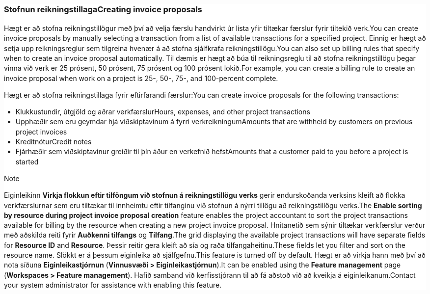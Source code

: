 ### <a name="creating-invoice-proposals"></a><span data-ttu-id="1c66d-125">Stofnun reikningstillaga</span><span class="sxs-lookup"><span data-stu-id="1c66d-125">Creating invoice proposals</span></span>

<span data-ttu-id="1c66d-126">Hægt er að stofna reikningstillögur með því að velja færslu handvirkt úr lista yfir tiltækar færslur fyrir tiltekið verk.</span><span class="sxs-lookup"><span data-stu-id="1c66d-126">You can create invoice proposals by manually selecting a transaction from a list of available transactions for a specified project.</span></span> <span data-ttu-id="1c66d-127">Einnig er hægt að setja upp reikningsreglur sem tilgreina hvenær á að stofna sjálfkrafa reikningstillögu.</span><span class="sxs-lookup"><span data-stu-id="1c66d-127">You can also set up billing rules that specify when to create an invoice proposal automatically.</span></span> <span data-ttu-id="1c66d-128">Til dæmis er hægt að búa til reikningsreglu til að stofna reikningstillögu þegar vinna við verk er 25 prósent, 50 prósent, 75 prósent og 100 prósent lokið.</span><span class="sxs-lookup"><span data-stu-id="1c66d-128">For example, you can create a billing rule to create an invoice proposal when work on a project is 25-, 50-, 75-, and 100-percent complete.</span></span> 

<span data-ttu-id="1c66d-129">Hægt er að stofna reikningstillaga fyrir eftirfarandi færslur:</span><span class="sxs-lookup"><span data-stu-id="1c66d-129">You can create invoice proposals for the following transactions:</span></span>

-   <span data-ttu-id="1c66d-130">Klukkustundir, útgjöld og aðrar verkfærslur</span><span class="sxs-lookup"><span data-stu-id="1c66d-130">Hours, expenses, and other project transactions</span></span>
-   <span data-ttu-id="1c66d-131">Upphæðir sem eru geymdar hjá viðskiptavinum á fyrri verkreikningum</span><span class="sxs-lookup"><span data-stu-id="1c66d-131">Amounts that are withheld by customers on previous project invoices</span></span>
-   <span data-ttu-id="1c66d-132">Kreditnótur</span><span class="sxs-lookup"><span data-stu-id="1c66d-132">Credit notes</span></span>
-   <span data-ttu-id="1c66d-133">Fjárhæðir sem viðskiptavinur greiðir til þín áður en verkefnið hefst</span><span class="sxs-lookup"><span data-stu-id="1c66d-133">Amounts that a customer paid to you before a project is started</span></span>

> [!NOTE]
> <span data-ttu-id="1c66d-134">Eiginleikinn **Virkja flokkun eftir tilföngum við stofnun á reikningstillögu verks** gerir endurskoðanda verksins kleift að flokka verkfærslurnar sem eru tiltækar til innheimtu eftir tilfanginu við stofnun á nýrri tillögu að reikningstillögu verks.</span><span class="sxs-lookup"><span data-stu-id="1c66d-134">The **Enable sorting by resource during project invoice proposal creation** feature enables the project accountant to sort the project transactions available for billing by the resource when creating a new project invoice proposal.</span></span> <span data-ttu-id="1c66d-135">Hnitanetið sem sýnir tiltækar verkfærslur verður með aðskilda reiti fyrir **Auðkenni tilfangs** og **Tilfang**.</span><span class="sxs-lookup"><span data-stu-id="1c66d-135">The grid displaying the available project transactions will have separate fields for **Resource ID** and **Resource**.</span></span> <span data-ttu-id="1c66d-136">Þessir reitir gera kleift að sía og raða tilfangaheitinu.</span><span class="sxs-lookup"><span data-stu-id="1c66d-136">These fields let you filter and sort on the resource name.</span></span> <span data-ttu-id="1c66d-137">Slökkt er á þessum eiginleika að sjálfgefnu.</span><span class="sxs-lookup"><span data-stu-id="1c66d-137">This feature is turned off by default.</span></span> <span data-ttu-id="1c66d-138">Hægt er að virkja hann með því að nota síðuna **Eiginleikastjórnun** (**Vinnusvæði > Eiginleikastjórnun**).</span><span class="sxs-lookup"><span data-stu-id="1c66d-138">It can be enabled using the **Feature management** page (**Workspaces > Feature management**).</span></span> <span data-ttu-id="1c66d-139">Hafið samband við kerfisstjórann til að fá aðstoð við að kveikja á eiginleikanum.</span><span class="sxs-lookup"><span data-stu-id="1c66d-139">Contact your system administrator for assistance with enabling this feature.</span></span>
